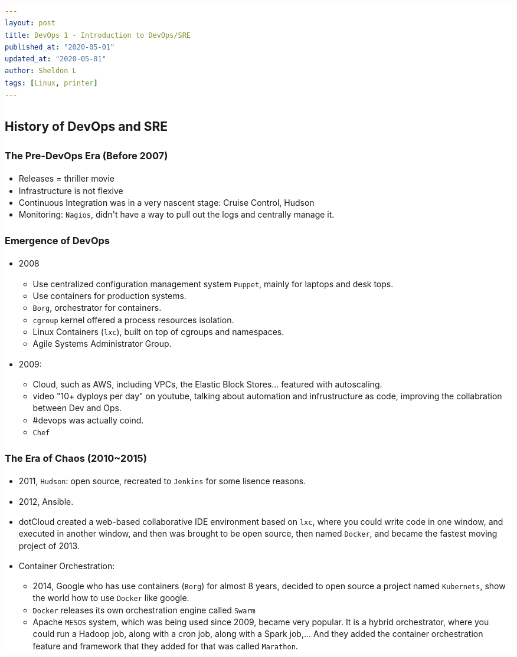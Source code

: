 ```yaml
---
layout: post
title: DevOps 1 - Introduction to DevOps/SRE
published_at: "2020-05-01"
updated_at: "2020-05-01"
author: Sheldon L
tags: [Linux, printer]
---
```


## History of DevOps and SRE

### The Pre-DevOps Era (Before 2007)

- Releases = thriller movie
- Infrastructure is not flexive
- Continuous Integration was in a very nascent stage: Cruise Control, Hudson
- Monitoring: `Nagios`, didn't have a way to pull out the logs and centrally  manage it.

### Emergence of DevOps

- 2008

  - Use centralized configuration management system `Puppet`, mainly for laptops and desk tops.
  - Use containers for production systems.
  - `Borg`, orchestrator for containers.
  - `cgroup` kernel offered a process resources isolation.
  - Linux Containers (`lxc`), built on top of cgroups and namespaces.
  - Agile Systems Administrator Group.

- 2009:

  - Cloud, such as AWS, including VPCs, the Elastic Block Stores... featured with autoscaling.
  - video "10+ dyploys per day" on youtube, talking about automation and infrustructure as code, improving the collabration between Dev and Ops.
  - #devops was actually coind.
  - `Chef`

### The Era of Chaos (2010~2015)

- 2011, `Hudson`: open source, recreated to `Jenkins` for some lisence reasons.
- 2012, Ansible.
- dotCloud created a web-based collaborative IDE environment based on `lxc`, where you could write code in one window, and executed in another window, and then was brought to be open source, then named `Docker`, and became the fastest moving project of 2013.

- Container Orchestration:
  - 2014, Google who has use containers (`Borg`) for almost 8 years, decided to open source a project named `Kubernets`, show the world how to use `Docker` like google.
  - `Docker` releases its own orchestration engine called `Swarm`
  - Apache `MESOS` system, which was being used since 2009, became very popular. It is a hybrid orchestrator, where you could run a Hadoop job, along with a cron job, along with a Spark job,... And they added the container orchestration feature and framework that they added for that was called `Marathon`.
